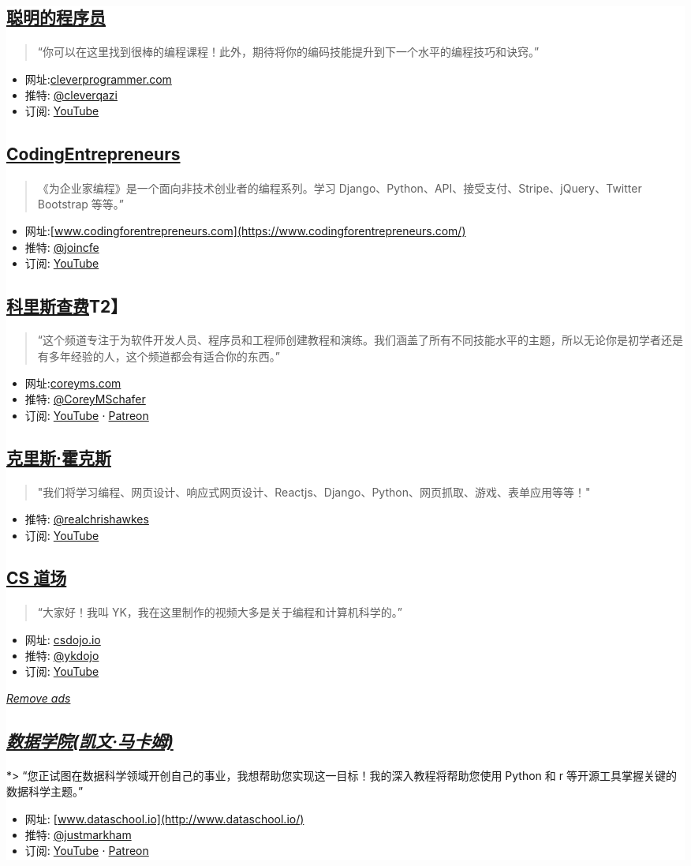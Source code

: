 ## [聪明的程序员](https://www.youtube.com/channel/UCqrILQNl5Ed9Dz6CGMyvMTQ)

> “你可以在这里找到很棒的编程课程！此外，期待将你的编码技能提升到下一个水平的编程技巧和诀窍。”

*   网址:[cleverprogrammer.com](https://www.cleverprogrammer.com/)
*   推特: [@cleverqazi](https://twitter.com/cleverqazi)
*   订阅: [YouTube](https://www.youtube.com/channel/UCqrILQNl5Ed9Dz6CGMyvMTQ)

## [CodingEntrepreneurs](https://www.youtube.com/user/CodingEntrepreneurs/)

> 《为企业家编程》是一个面向非技术创业者的编程系列。学习 Django、Python、API、接受支付、Stripe、jQuery、Twitter Bootstrap 等等。”

*   网址:[www.codingforentrepreneurs.com](https://www.codingforentrepreneurs.com/)
*   推特: [@joincfe](https://twitter.com/joincfe)
*   订阅: [YouTube](https://www.youtube.com/user/CodingEntrepreneurs/)

## [科里斯查费](https://www.youtube.com/channel/UCCezIgC97PvUuR4_gbFUs5g)T2】

> “这个频道专注于为软件开发人员、程序员和工程师创建教程和演练。我们涵盖了所有不同技能水平的主题，所以无论你是初学者还是有多年经验的人，这个频道都会有适合你的东西。”

*   网址:[coreyms.com](http://coreyms.com/)
*   推特: [@CoreyMSchafer](https://twitter.com/CoreyMSchafer)
*   订阅: [YouTube](https://www.youtube.com/channel/UCCezIgC97PvUuR4_gbFUs5g) ⋅ [Patreon](https://www.patreon.com/coreyms)

## [克里斯·霍克斯](https://www.youtube.com/user/noobtoprofessional/)

> "我们将学习编程、网页设计、响应式网页设计、Reactjs、Django、Python、网页抓取、游戏、表单应用等等！"

*   推特: [@realchrishawkes](https://twitter.com/realchrishawkes)
*   订阅: [YouTube](https://www.youtube.com/user/noobtoprofessional/)

## [CS 道场](https://www.youtube.com/channel/UCxX9wt5FWQUAAz4UrysqK9A)

> “大家好！我叫 YK，我在这里制作的视频大多是关于编程和计算机科学的。”

*   网址: [csdojo.io](https://www.csdojo.io/)
*   推特: [@ykdojo](https://twitter.com/ykdojo)
*   订阅: [YouTube](https://www.youtube.com/channel/UCxX9wt5FWQUAAz4UrysqK9A)

[*Remove ads*](/account/join/)

## *[数据学院(凯文·马卡姆)](https://www.youtube.com/user/dataschool)*

 *> “您正试图在数据科学领域开创自己的事业，我想帮助您实现这一目标！我的深入教程将帮助您使用 Python 和 r 等开源工具掌握关键的数据科学主题。”

*   网址: [www.dataschool.io](http://www.dataschool.io/)
*   推特: [@justmarkham](https://twitter.com/justmarkham)
*   订阅: [YouTube](https://www.youtube.com/user/dataschool) ⋅ [Patreon](https://www.patreon.com/dataschool)
